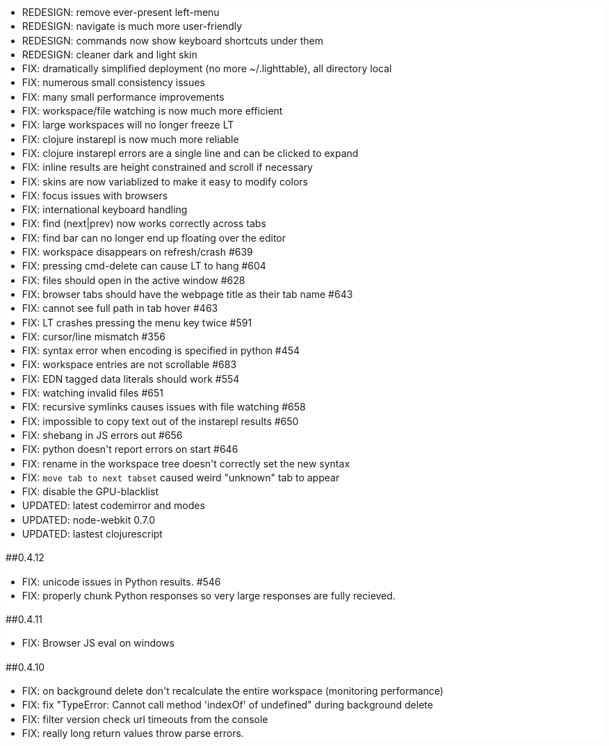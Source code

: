 * REDESIGN: remove ever-present left-menu
* REDESIGN: navigate is much more user-friendly
* REDESIGN: commands now show keyboard shortcuts under them
* REDESIGN: cleaner dark and light skin
* FIX: dramatically simplified deployment (no more ~/.lighttable), all directory local
* FIX: numerous small consistency issues
* FIX: many small performance improvements
* FIX: workspace/file watching is now much more efficient
* FIX: large workspaces will no longer freeze LT
* FIX: clojure instarepl is now much more reliable
* FIX: clojure instarepl errors are a single line and can be clicked to expand
* FIX: inline results are height constrained and scroll if necessary
* FIX: skins are now variablized to make it easy to modify colors
* FIX: focus issues with browsers
* FIX: international keyboard handling
* FIX: find (next|prev) now works correctly across tabs
* FIX: find bar can no longer end up floating over the editor
* FIX: workspace disappears on refresh/crash #639
* FIX: pressing cmd-delete can cause LT to hang #604
* FIX: files should open in the active window #628
* FIX: browser tabs should have the webpage title as their tab name #643
* FIX: cannot see full path in tab hover #463
* FIX: LT crashes pressing the menu key twice #591
* FIX: cursor/line mismatch #356
* FIX: syntax error when encoding is specified in python #454
* FIX: workspace entries are not scrollable #683
* FIX: EDN tagged data literals should work #554
* FIX: watching invalid files #651
* FIX: recursive symlinks causes issues with file watching #658
* FIX: impossible to copy text out of the instarepl results #650
* FIX: shebang in JS errors out #656
* FIX: python doesn't report errors on start #646
* FIX: rename in the workspace tree doesn't correctly set the new syntax
* FIX: `move tab to next tabset` caused weird "unknown" tab to appear
* FIX: disable the GPU-blacklist
* UPDATED: latest codemirror and modes
* UPDATED: node-webkit 0.7.0
* UPDATED: lastest clojurescript

##0.4.12

* FIX: unicode issues in Python results. #546
* FIX: properly chunk Python responses so very large responses are fully recieved.

##0.4.11

* FIX: Browser JS eval on windows

##0.4.10

* FIX: on background delete don't recalculate the entire workspace (monitoring performance)
* FIX: fix "TypeError: Cannot call method 'indexOf' of undefined" during background delete
* FIX: filter version check url timeouts from the console
* FIX: really long return values throw parse errors.
